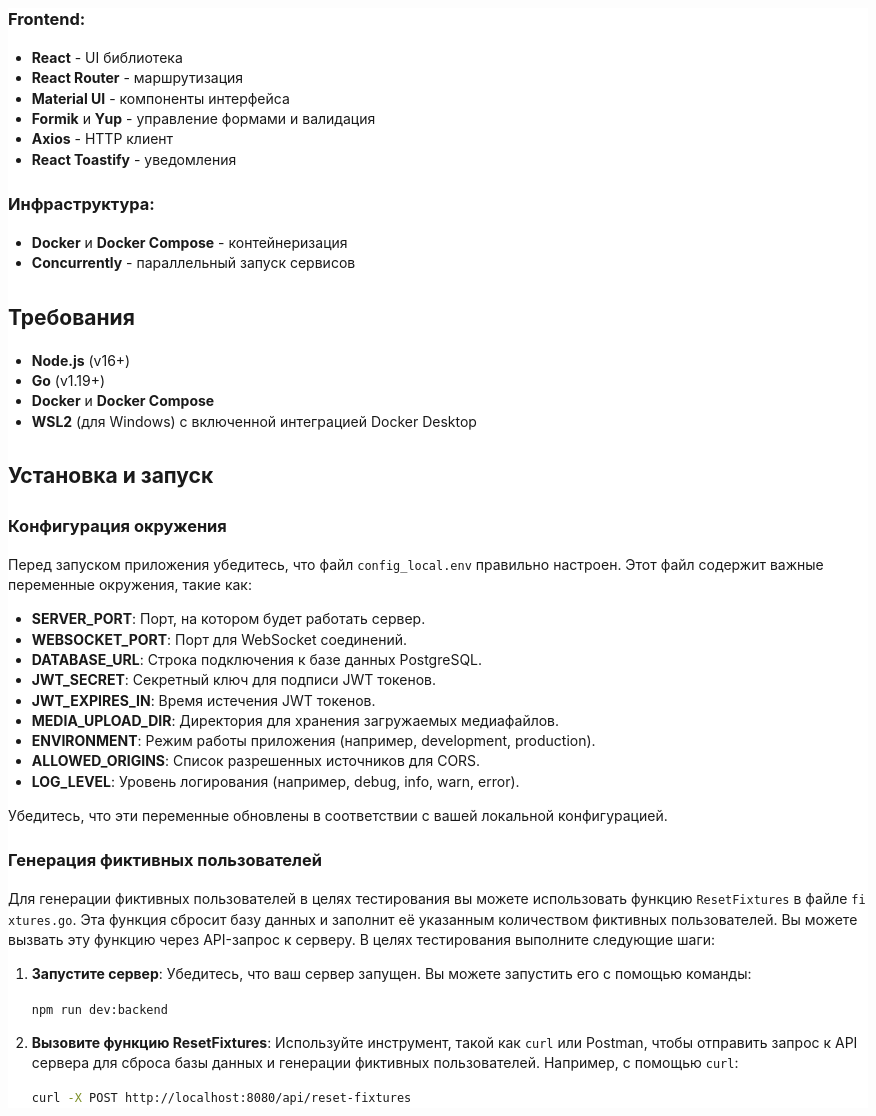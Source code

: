 ### Frontend:
- **React** - UI библиотека
- **React Router** - маршрутизация
- **Material UI** - компоненты интерфейса
- **Formik** и **Yup** - управление формами и валидация
- **Axios** - HTTP клиент
- **React Toastify** - уведомления

### Инфраструктура:
- **Docker** и **Docker Compose** - контейнеризация
- **Concurrently** - параллельный запуск сервисов

## Требования

- **Node.js** (v16+)
- **Go** (v1.19+)
- **Docker** и **Docker Compose**
- **WSL2** (для Windows) с включенной интеграцией Docker Desktop

## Установка и запуск

### Конфигурация окружения

Перед запуском приложения убедитесь, что файл `config_local.env` правильно настроен. Этот файл содержит важные переменные окружения, такие как:

- **SERVER_PORT**: Порт, на котором будет работать сервер.
- **WEBSOCKET_PORT**: Порт для WebSocket соединений.
- **DATABASE_URL**: Строка подключения к базе данных PostgreSQL.
- **JWT_SECRET**: Секретный ключ для подписи JWT токенов.
- **JWT_EXPIRES_IN**: Время истечения JWT токенов.
- **MEDIA_UPLOAD_DIR**: Директория для хранения загружаемых медиафайлов.
- **ENVIRONMENT**: Режим работы приложения (например, development, production).
- **ALLOWED_ORIGINS**: Список разрешенных источников для CORS.
- **LOG_LEVEL**: Уровень логирования (например, debug, info, warn, error).

Убедитесь, что эти переменные обновлены в соответствии с вашей локальной конфигурацией.

### Генерация фиктивных пользователей

Для генерации фиктивных пользователей в целях тестирования вы можете использовать 
функцию `ResetFixtures` в файле `fixtures.go`. Эта функция сбросит базу данных и 
заполнит её указанным количеством фиктивных пользователей. Вы можете вызвать эту 
функцию через API-запрос к серверу. В целях тестирования выполните следующие шаги:

1. **Запустите сервер**: Убедитесь, что ваш сервер запущен. Вы можете запустить его с помощью команды:
   ```bash
   npm run dev:backend
   ```

2. **Вызовите функцию ResetFixtures**: Используйте инструмент, такой как `curl` или Postman, чтобы отправить запрос к API сервера для сброса базы данных и генерации фиктивных пользователей. Например, с помощью `curl`:
   ```bash
   curl -X POST http://localhost:8080/api/reset-fixtures
   ```
